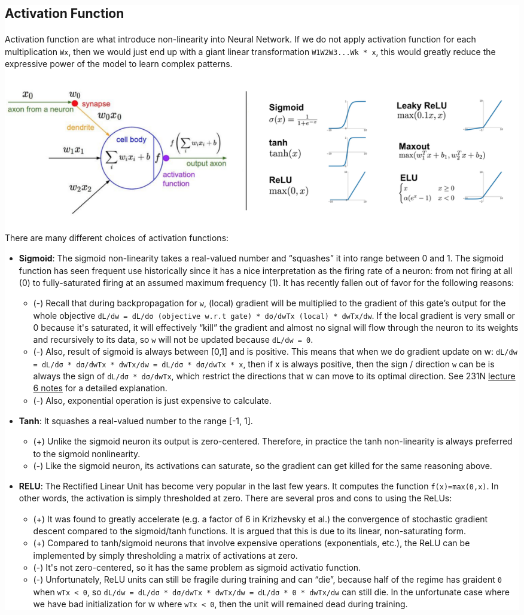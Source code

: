 ## Activation Function

Activation function are what introduce non-linearity into Neural Network. If we do not apply activation function for each multiplication `Wx`, then we would just end up with a giant linear transformation `W1W2W3...Wk * x`, this would greatly reduce the expressive power of the model to learn complex patterns. 

![Activation Function](pictures/activation_function.png)

There are many different choices of activation functions:

* **Sigmoid**: The sigmoid non-linearity takes a real-valued number and “squashes” it into range between 0 and 1. The sigmoid function has seen frequent use historically since it has a nice interpretation as the firing rate of a neuron: from not firing at all (0) to fully-saturated firing at an assumed maximum frequency (1). It has recently fallen out of favor for the following reasons:
	* (-) Recall that during backpropagation for `w`, (local) gradient will be multiplied to the gradient of this gate’s output for the whole objective `dL/dw = dL/dσ (objective w.r.t gate) * dσ/dwTx (local) * dwTx/dw`. If the local gradient is very small or 0 because it's saturated, it will effectively “kill” the gradient and almost no signal will flow through the neuron to its weights and recursively to its data, so `w` will not be updated because `dL/dw = 0`.
	* (-) Also, result of sigmoid is always between [0,1] and is positive. This means that when we do gradient update on w: `dL/dw = dL/dσ * dσ/dwTx * dwTx/dw = dL/dσ * dσ/dwTx * x`, then if x is always positive, then the sign / direction `w` can be is always the sign of `dL/dσ * dσ/dwTx`, which restrict the directions that w can move to its optimal direction. See 231N [lecture 6 notes](http://cs231n.stanford.edu/slides/2017/cs231n_2017_lecture6.pdf) for a detailed explanation.
	* (-) Also, exponential operation is just expensive to calculate.

* **Tanh**: It squashes a real-valued number to the range [-1, 1].
	* (+) Unlike the sigmoid neuron its output is zero-centered. Therefore, in practice the tanh non-linearity is always preferred to the sigmoid nonlinearity.
	* (-) Like the sigmoid neuron, its activations can saturate, so the gradient can get killed for the same reasoning above.

* **RELU**: The Rectified Linear Unit has become very popular in the last few years. It computes the function `f(x)=max(0,x)`. In other words, the activation is simply thresholded at zero. There are several pros and cons to using the ReLUs:
	* (+) It was found to greatly accelerate (e.g. a factor of 6 in Krizhevsky et al.) the convergence of stochastic gradient descent compared to the sigmoid/tanh functions. It is argued that this is due to its linear, non-saturating form.
	* (+) Compared to tanh/sigmoid neurons that involve expensive operations (exponentials, etc.), the ReLU can be implemented by simply thresholding a matrix of activations at zero.
	* (-) It's not zero-centered, so it has the same problem as sigmoid activatio function.
	* (-) Unfortunately, ReLU units can still be fragile during training and can “die”, because half of the regime has graident `0` when `wTx < 0`, so `dL/dw = dL/dσ * dσ/dwTx * dwTx/dw = dL/dσ * 0 * dwTx/dw` can still die. In the unfortunate case where we have bad initialization for w where `wTx < 0`, then the unit will remained dead during training.
